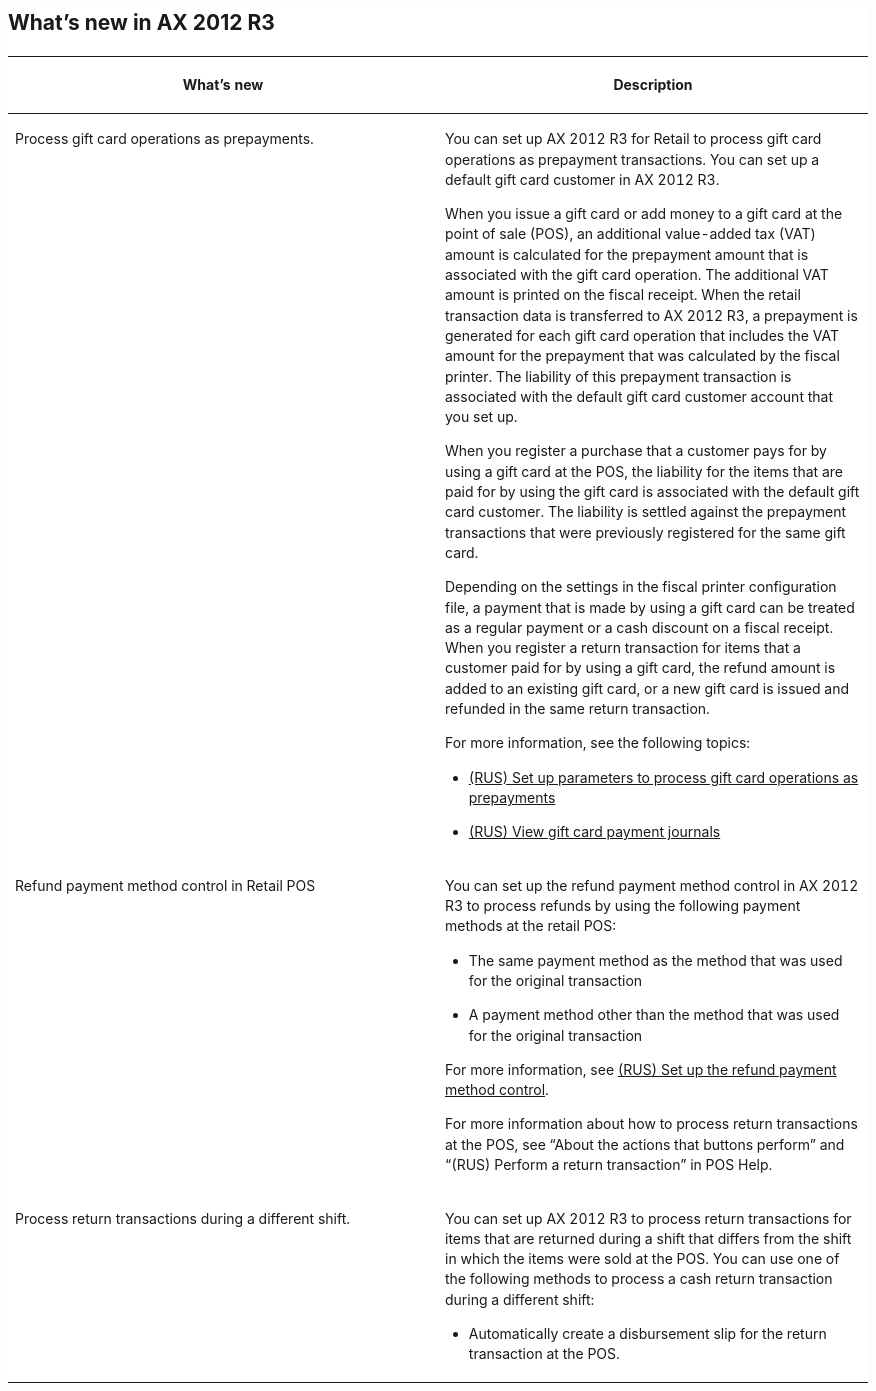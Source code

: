 
## What’s new in AX 2012 R3

<table>
<colgroup>
<col style="width: 50%" />
<col style="width: 50%" />
</colgroup>
<thead>
<tr class="header">
<th><p>What’s new</p></th>
<th><p>Description</p></th>
</tr>
</thead>
<tbody>
<tr class="odd">
<td><p>Process gift card operations as prepayments.</p></td>
<td><p>You can set up AX 2012 R3 for Retail to process gift card operations as prepayment transactions. You can set up a default gift card customer in AX 2012 R3.</p>
<p>When you issue a gift card or add money to a gift card at the point of sale (POS), an additional value-added tax (VAT) amount is calculated for the prepayment amount that is associated with the gift card operation. The additional VAT amount is printed on the fiscal receipt. When the retail transaction data is transferred to AX 2012 R3, a prepayment is generated for each gift card operation that includes the VAT amount for the prepayment that was calculated by the fiscal printer. The liability of this prepayment transaction is associated with the default gift card customer account that you set up.</p>
<p>When you register a purchase that a customer pays for by using a gift card at the POS, the liability for the items that are paid for by using the gift card is associated with the default gift card customer. The liability is settled against the prepayment transactions that were previously registered for the same gift card.</p>
<p>Depending on the settings in the fiscal printer configuration file, a payment that is made by using a gift card can be treated as a regular payment or a cash discount on a fiscal receipt. When you register a return transaction for items that a customer paid for by using a gift card, the refund amount is added to an existing gift card, or a new gift card is issued and refunded in the same return transaction.</p>
<p>For more information, see the following topics:</p>
<ul>
<li><p><a href="rus-set-up-parameters-to-process-gift-card-operations-as-prepayments.md">(RUS) Set up parameters to process gift card operations as prepayments</a></p></li>
<li><p><a href="rus-view-gift-card-payment-journals.md">(RUS) View gift card payment journals</a></p></li>
</ul></td>
</tr>
<tr class="even">
<td><p>Refund payment method control in Retail POS</p></td>
<td><p>You can set up the refund payment method control in AX 2012 R3 to process refunds by using the following payment methods at the retail POS:</p>
<ul>
<li><p>The same payment method as the method that was used for the original transaction</p></li>
<li><p>A payment method other than the method that was used for the original transaction</p></li>
</ul>
<p>For more information, see <a href="rus-set-up-the-refund-payment-method-control.md">(RUS) Set up the refund payment method control</a>.</p>
<p>For more information about how to process return transactions at the POS, see “About the actions that buttons perform” and “(RUS) Perform a return transaction” in POS Help.</p></td>
</tr>
<tr class="odd">
<td><p>Process return transactions during a different shift.</p></td>
<td><p>You can set up AX 2012 R3 to process return transactions for items that are returned during a shift that differs from the shift in which the items were sold at the POS. You can use one of the following methods to process a cash return transaction during a different shift:</p>
<ul>
<li><p>Automatically create a disbursement slip for the return transaction at the POS.</p></li>